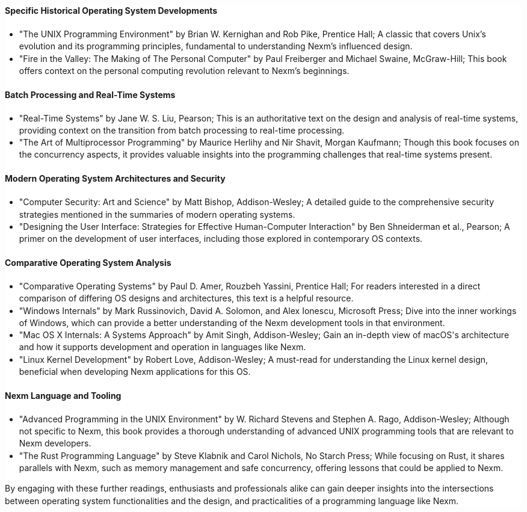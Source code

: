 #### Specific Historical Operating System Developments
- "The UNIX Programming Environment" by Brian W. Kernighan and Rob Pike, Prentice Hall; A classic that covers Unix’s evolution and its programming principles, fundamental to understanding Nexm’s influenced design.
- "Fire in the Valley: The Making of The Personal Computer" by Paul Freiberger and Michael Swaine, McGraw-Hill; This book offers context on the personal computing revolution relevant to Nexm’s beginnings.

#### Batch Processing and Real-Time Systems
- "Real-Time Systems" by Jane W. S. Liu, Pearson; This is an authoritative text on the design and analysis of real-time systems, providing context on the transition from batch processing to real-time processing.
- "The Art of Multiprocessor Programming" by Maurice Herlihy and Nir Shavit, Morgan Kaufmann; Though this book focuses on the concurrency aspects, it provides valuable insights into the programming challenges that real-time systems present.

#### Modern Operating System Architectures and Security
- "Computer Security: Art and Science" by Matt Bishop, Addison-Wesley; A detailed guide to the comprehensive security strategies mentioned in the summaries of modern operating systems.
- "Designing the User Interface: Strategies for Effective Human-Computer Interaction" by Ben Shneiderman et al., Pearson; A primer on the development of user interfaces, including those explored in contemporary OS contexts.

#### Comparative Operating System Analysis
- "Comparative Operating Systems" by Paul D. Amer, Rouzbeh Yassini, Prentice Hall; For readers interested in a direct comparison of differing OS designs and architectures, this text is a helpful resource.
- "Windows Internals" by Mark Russinovich, David A. Solomon, and Alex Ionescu, Microsoft Press; Dive into the inner workings of Windows, which can provide a better understanding of the Nexm development tools in that environment.
- "Mac OS X Internals: A Systems Approach" by Amit Singh, Addison-Wesley; Gain an in-depth view of macOS's architecture and how it supports development and operation in languages like Nexm.
- "Linux Kernel Development" by Robert Love, Addison-Wesley; A must-read for understanding the Linux kernel design, beneficial when developing Nexm applications for this OS.

#### Nexm Language and Tooling
- "Advanced Programming in the UNIX Environment" by W. Richard Stevens and Stephen A. Rago, Addison-Wesley; Although not specific to Nexm, this book provides a thorough understanding of advanced UNIX programming tools that are relevant to Nexm developers.
- "The Rust Programming Language" by Steve Klabnik and Carol Nichols, No Starch Press; While focusing on Rust, it shares parallels with Nexm, such as memory management and safe concurrency, offering lessons that could be applied to Nexm.

By engaging with these further readings, enthusiasts and professionals alike can gain deeper insights into the intersections between operating system functionalities and the design, and practicalities of a programming language like Nexm.
 
